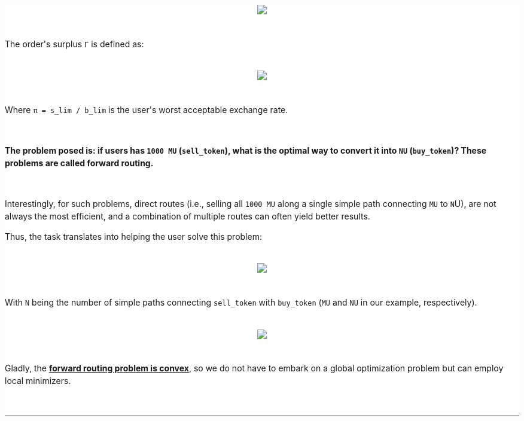 <div align="center">
  <img src="/_images/posts/forward-routing/undirected_graph.png?raw=true" style="width: 60%" class=blogpost-image>
</div>

<br>

The order's surplus `Γ` is defined as:

<br>

<div align="center">
  <img src="/_images/posts/forward-routing/surplus.png?raw=true" style="width: 20%;">
</div>

<br>


Where `π = s_lim / b_lim` is the user's worst acceptable exchange rate.


<br>

<strong>The problem posed is: if users has `1000 MU` (`sell_token`), what is the optimal way to convert it into `NU` (`buy_token`)? These problems are called forward routing.  </strong>

<br>


Interestingly, for such problems, direct routes (i.e., selling all `1000 MU` along a single simple path connecting `MU` to `N`U), are not always the most efficient, and a combination of multiple routes can often yield better results.

Thus, the task translates into helping the user solve this problem:

<br>

<div align="center">
  <img src="/_images/posts/forward-routing/Equation_maximization.png" style="width: 50%;">
</div>

<br>

With `N` being the number of simple paths connecting `sell_token` with `buy_token` (`MU` and `NU` in our example, respectively).

<br>

<div align="center">
  <img src="/_images/posts/forward-routing/confused_user_no_paths.png" style="width: 60%;">
</div>

<br>

Gladly, the **<a href="https://hal.science/hal-03455981/file/goroen.pdf" target="_blank">forward routing problem is convex</a>**, so we do not have to embark on a global optimization problem but can employ local minimizers.


<br>

---